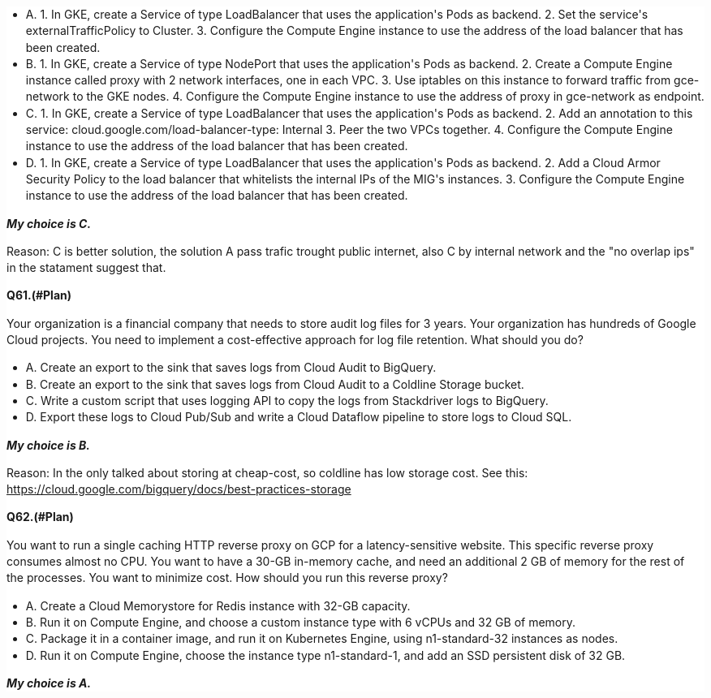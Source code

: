 - A. 1. In GKE, create a Service of type LoadBalancer that uses the application's Pods as backend. 2. Set the service's externalTrafficPolicy to Cluster. 3. Configure the Compute Engine instance to use the address of the load balancer that has been created.
- B. 1. In GKE, create a Service of type NodePort that uses the application's Pods as backend. 2. Create a Compute Engine instance called proxy with 2 network interfaces, one in each VPC. 3. Use iptables on this instance to forward traffic from gce-network to the GKE nodes. 4. Configure the Compute Engine instance to use the address of proxy in gce-network as endpoint.
- C. 1. In GKE, create a Service of type LoadBalancer that uses the application's Pods as backend. 2. Add an annotation to this service: cloud.google.com/load-balancer-type: Internal 3. Peer the two VPCs together. 4. Configure the Compute Engine instance to use the address of the load balancer that has been created.
- D. 1. In GKE, create a Service of type LoadBalancer that uses the application's Pods as backend. 2. Add a Cloud Armor Security Policy to the load balancer that whitelists the internal IPs of the MIG's instances. 3. Configure the Compute Engine instance to use the address of the load balancer that has been created.

***My choice is C.***

Reason: C is better solution, the solution A pass trafic trought public internet, also C by internal network and the "no overlap ips" in the statament suggest that.



**Q61.(#Plan)**

Your organization is a financial company that needs to store audit log files for 3 years. Your organization has hundreds of Google Cloud projects. You need to implement a cost-effective approach for log file retention. What should you do?

- A. Create an export to the sink that saves logs from Cloud Audit to BigQuery.
- B. Create an export to the sink that saves logs from Cloud Audit to a Coldline Storage bucket.
- C. Write a custom script that uses logging API to copy the logs from Stackdriver logs to BigQuery.
- D. Export these logs to Cloud Pub/Sub and write a Cloud Dataflow pipeline to store logs to Cloud SQL.

***My choice is B.***

Reason:  In the only talked about storing at cheap-cost, so coldline has low storage cost. See this: https://cloud.google.com/bigquery/docs/best-practices-storage



**Q62.(#Plan)**

You want to run a single caching HTTP reverse proxy on GCP for a latency-sensitive website. This specific reverse proxy consumes almost no CPU. You want to have a 30-GB in-memory cache, and need an additional 2 GB of memory for the rest of the processes. You want to minimize cost. How should you run this reverse proxy?

- A. Create a Cloud Memorystore for Redis instance with 32-GB capacity.
- B. Run it on Compute Engine, and choose a custom instance type with 6 vCPUs and 32 GB of memory.
- C. Package it in a container image, and run it on Kubernetes Engine, using n1-standard-32 instances as nodes.
- D. Run it on Compute Engine, choose the instance type n1-standard-1, and add an SSD persistent disk of 32 GB.

***My choice is A.***
